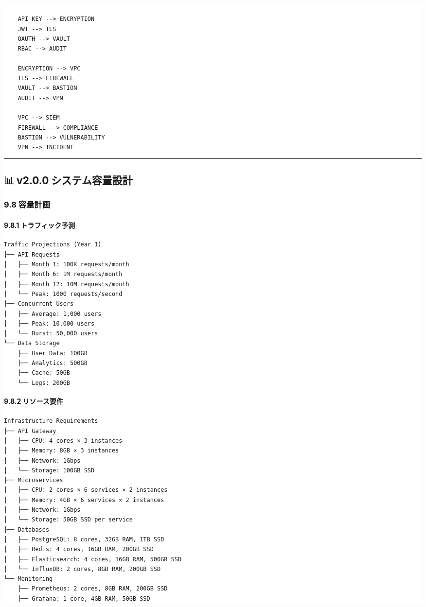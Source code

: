 ```mermaid
    
    API_KEY --> ENCRYPTION
    JWT --> TLS
    OAUTH --> VAULT
    RBAC --> AUDIT
    
    ENCRYPTION --> VPC
    TLS --> FIREWALL
    VAULT --> BASTION
    AUDIT --> VPN
    
    VPC --> SIEM
    FIREWALL --> COMPLIANCE
    BASTION --> VULNERABILITY
    VPN --> INCIDENT
```

---

## 📊 v2.0.0 システム容量設計

### 9.8 容量計画

#### 9.8.1 トラフィック予測
```
Traffic Projections (Year 1)
├── API Requests
│   ├── Month 1: 100K requests/month
│   ├── Month 6: 1M requests/month
│   ├── Month 12: 10M requests/month
│   └── Peak: 1000 requests/second
├── Concurrent Users
│   ├── Average: 1,000 users
│   ├── Peak: 10,000 users
│   └── Burst: 50,000 users
└── Data Storage
    ├── User Data: 100GB
    ├── Analytics: 500GB
    ├── Cache: 50GB
    └── Logs: 200GB
```

#### 9.8.2 リソース要件
```
Infrastructure Requirements
├── API Gateway
│   ├── CPU: 4 cores × 3 instances
│   ├── Memory: 8GB × 3 instances
│   ├── Network: 1Gbps
│   └── Storage: 100GB SSD
├── Microservices
│   ├── CPU: 2 cores × 6 services × 2 instances
│   ├── Memory: 4GB × 6 services × 2 instances
│   ├── Network: 1Gbps
│   └── Storage: 50GB SSD per service
├── Databases
│   ├── PostgreSQL: 8 cores, 32GB RAM, 1TB SSD
│   ├── Redis: 4 cores, 16GB RAM, 200GB SSD
│   ├── Elasticsearch: 4 cores, 16GB RAM, 500GB SSD
│   └── InfluxDB: 2 cores, 8GB RAM, 200GB SSD
└── Monitoring
    ├── Prometheus: 2 cores, 8GB RAM, 200GB SSD
    ├── Grafana: 1 core, 4GB RAM, 50GB SSD
```